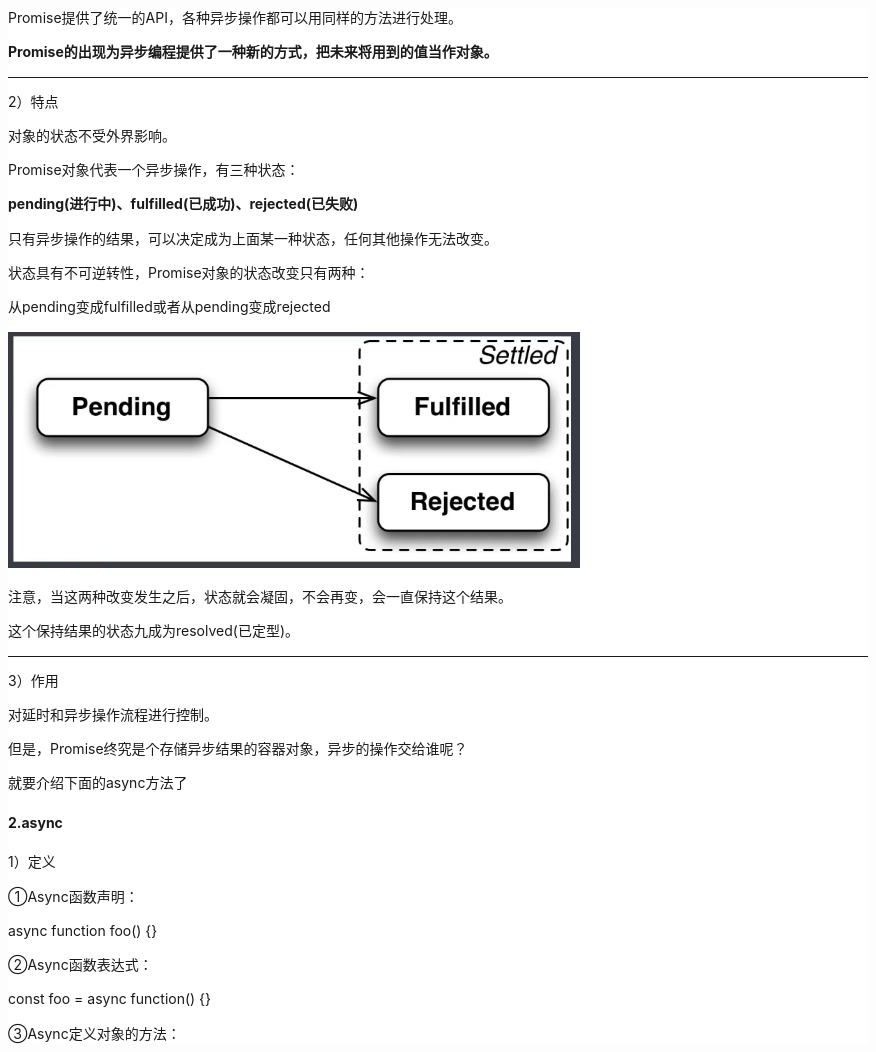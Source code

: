 Promise提供了统一的API，各种异步操作都可以用同样的方法进行处理。

**Promise的出现为异步编程提供了一种新的方式，把未来将用到的值当作对象。**

---

2）特点

对象的状态不受外界影响。

Promise对象代表一个异步操作，有三种状态：

**pending(进行中)、fulfilled(已成功)、rejected(已失败)**

只有异步操作的结果，可以决定成为上面某一种状态，任何其他操作无法改变。

状态具有不可逆转性，Promise对象的状态改变只有两种：

从pending变成fulfilled或者从pending变成rejected

![1555741377879](assets/1555741377879.png)

注意，当这两种改变发生之后，状态就会凝固，不会再变，会一直保持这个结果。

这个保持结果的状态九成为resolved(已定型)。

---

3）作用

对延时和异步操作流程进行控制。

但是，Promise终究是个存储异步结果的容器对象，异步的操作交给谁呢？

就要介绍下面的async方法了

#### 2.async

1）定义

①Async函数声明：

async function foo() {}

②Async函数表达式：

const foo = async function() {}

③Async定义对象的方法：
